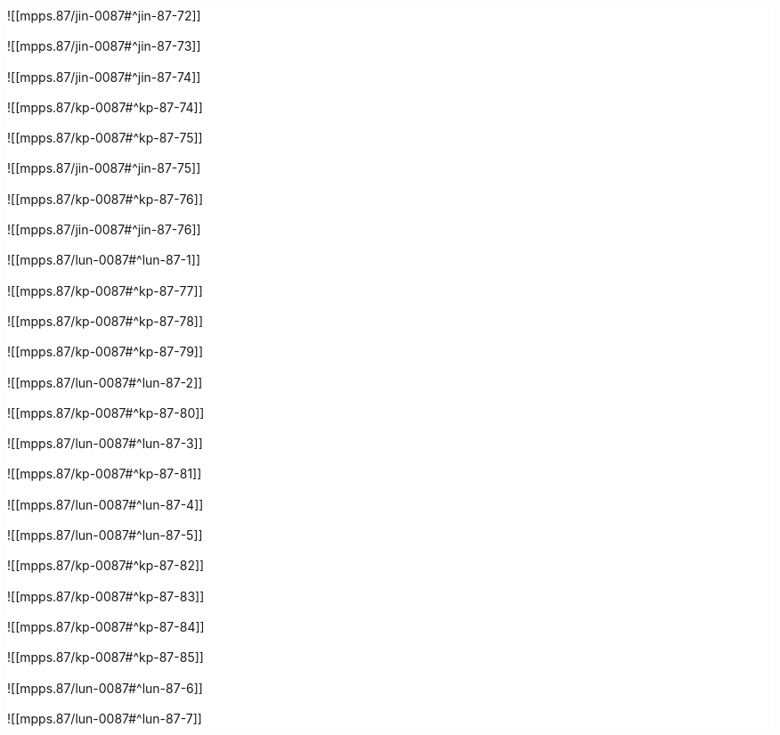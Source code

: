 ![[mpps.87/jin-0087#^jin-87-72]]

![[mpps.87/jin-0087#^jin-87-73]]

![[mpps.87/jin-0087#^jin-87-74]]

![[mpps.87/kp-0087#^kp-87-74]]

![[mpps.87/kp-0087#^kp-87-75]]

![[mpps.87/jin-0087#^jin-87-75]]

![[mpps.87/kp-0087#^kp-87-76]]

![[mpps.87/jin-0087#^jin-87-76]]

![[mpps.87/lun-0087#^lun-87-1]]

![[mpps.87/kp-0087#^kp-87-77]]

![[mpps.87/kp-0087#^kp-87-78]]

![[mpps.87/kp-0087#^kp-87-79]]

![[mpps.87/lun-0087#^lun-87-2]]

![[mpps.87/kp-0087#^kp-87-80]]

![[mpps.87/lun-0087#^lun-87-3]]

![[mpps.87/kp-0087#^kp-87-81]]

![[mpps.87/lun-0087#^lun-87-4]]

![[mpps.87/lun-0087#^lun-87-5]]

![[mpps.87/kp-0087#^kp-87-82]]

![[mpps.87/kp-0087#^kp-87-83]]

![[mpps.87/kp-0087#^kp-87-84]]

![[mpps.87/kp-0087#^kp-87-85]]

![[mpps.87/lun-0087#^lun-87-6]]

![[mpps.87/lun-0087#^lun-87-7]]
